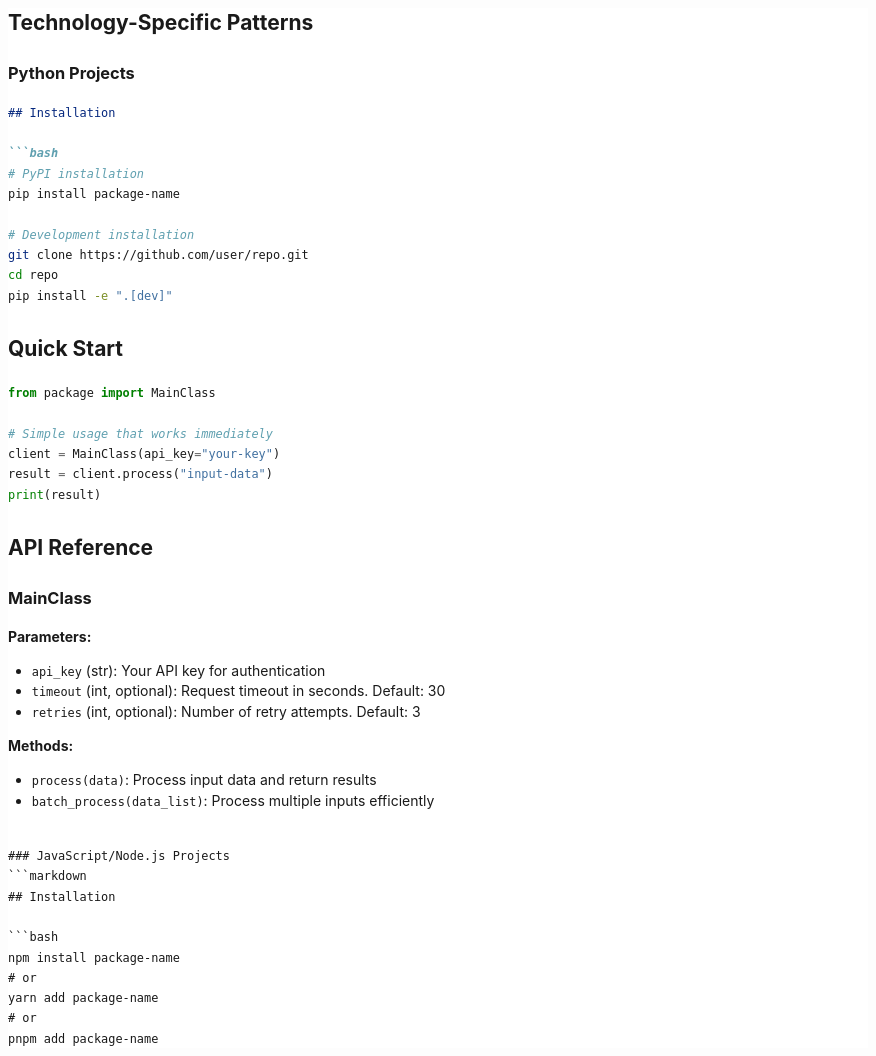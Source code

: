 ## Technology-Specific Patterns

### Python Projects
```markdown
## Installation

```bash
# PyPI installation
pip install package-name

# Development installation
git clone https://github.com/user/repo.git
cd repo
pip install -e ".[dev]"
```

## Quick Start

```python
from package import MainClass

# Simple usage that works immediately
client = MainClass(api_key="your-key")
result = client.process("input-data")
print(result)
```

## API Reference

### MainClass
**Parameters:**
- `api_key` (str): Your API key for authentication
- `timeout` (int, optional): Request timeout in seconds. Default: 30
- `retries` (int, optional): Number of retry attempts. Default: 3

**Methods:**
- `process(data)`: Process input data and return results
- `batch_process(data_list)`: Process multiple inputs efficiently
```

### JavaScript/Node.js Projects
```markdown
## Installation

```bash
npm install package-name
# or
yarn add package-name
# or  
pnpm add package-name
```
